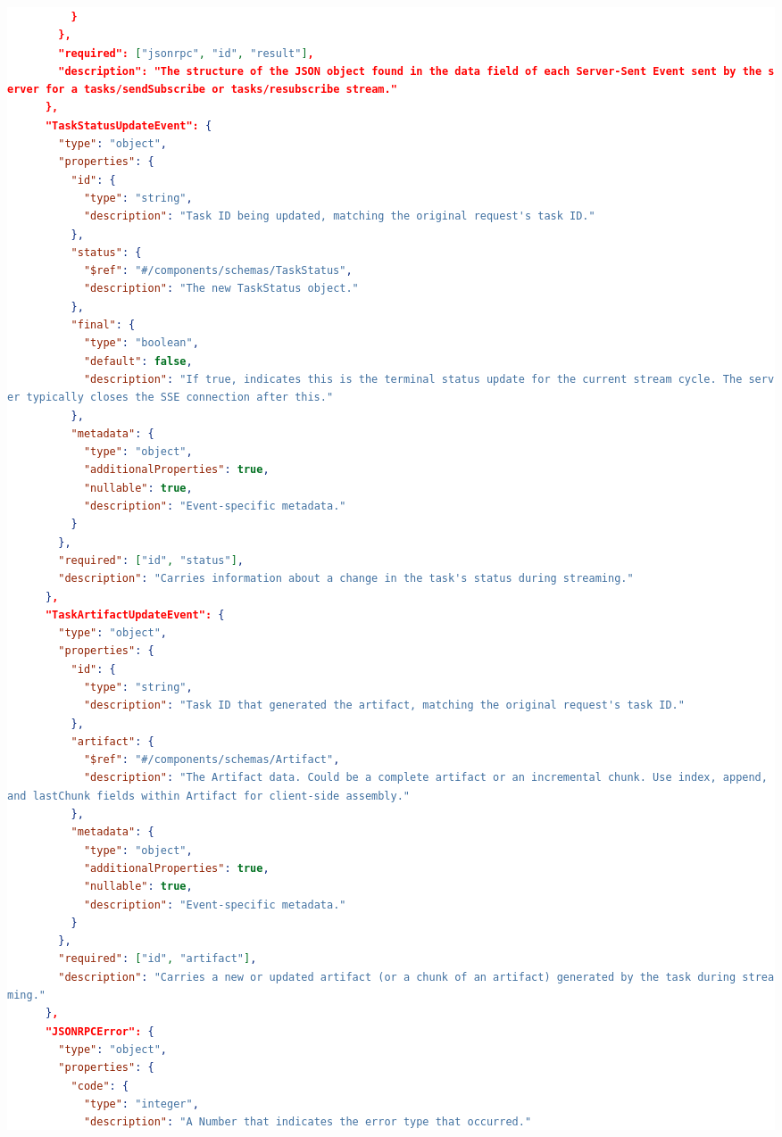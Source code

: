 ```json
          }
        },
        "required": ["jsonrpc", "id", "result"],
        "description": "The structure of the JSON object found in the data field of each Server-Sent Event sent by the server for a tasks/sendSubscribe or tasks/resubscribe stream."
      },
      "TaskStatusUpdateEvent": {
        "type": "object",
        "properties": {
          "id": {
            "type": "string",
            "description": "Task ID being updated, matching the original request's task ID."
          },
          "status": {
            "$ref": "#/components/schemas/TaskStatus",
            "description": "The new TaskStatus object."
          },
          "final": {
            "type": "boolean",
            "default": false,
            "description": "If true, indicates this is the terminal status update for the current stream cycle. The server typically closes the SSE connection after this."
          },
          "metadata": {
            "type": "object",
            "additionalProperties": true,
            "nullable": true,
            "description": "Event-specific metadata."
          }
        },
        "required": ["id", "status"],
        "description": "Carries information about a change in the task's status during streaming."
      },
      "TaskArtifactUpdateEvent": {
        "type": "object",
        "properties": {
          "id": {
            "type": "string",
            "description": "Task ID that generated the artifact, matching the original request's task ID."
          },
          "artifact": {
            "$ref": "#/components/schemas/Artifact",
            "description": "The Artifact data. Could be a complete artifact or an incremental chunk. Use index, append, and lastChunk fields within Artifact for client-side assembly."
          },
          "metadata": {
            "type": "object",
            "additionalProperties": true,
            "nullable": true,
            "description": "Event-specific metadata."
          }
        },
        "required": ["id", "artifact"],
        "description": "Carries a new or updated artifact (or a chunk of an artifact) generated by the task during streaming."
      },
      "JSONRPCError": {
        "type": "object",
        "properties": {
          "code": {
            "type": "integer",
            "description": "A Number that indicates the error type that occurred."
```